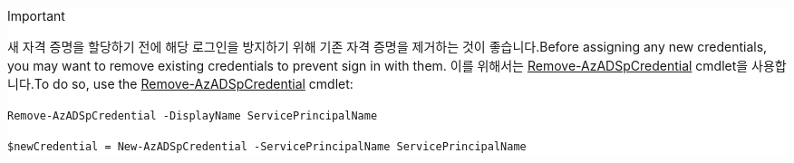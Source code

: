 > [!IMPORTANT]
> <span data-ttu-id="319ec-177">새 자격 증명을 할당하기 전에 해당 로그인을 방지하기 위해 기존 자격 증명을 제거하는 것이 좋습니다.</span><span class="sxs-lookup"><span data-stu-id="319ec-177">Before assigning any new credentials, you may want to remove existing credentials to prevent sign in with them.</span></span> <span data-ttu-id="319ec-178">이를 위해서는 [Remove-AzADSpCredential](/powershell/module/az.resources/remove-azadspcredential) cmdlet을 사용합니다.</span><span class="sxs-lookup"><span data-stu-id="319ec-178">To do so, use the [Remove-AzADSpCredential](/powershell/module/az.resources/remove-azadspcredential) cmdlet:</span></span>
>
> ```azurepowershell-interactive
> Remove-AzADSpCredential -DisplayName ServicePrincipalName
> ```

```azurepowershell-interactive
$newCredential = New-AzADSpCredential -ServicePrincipalName ServicePrincipalName
```
